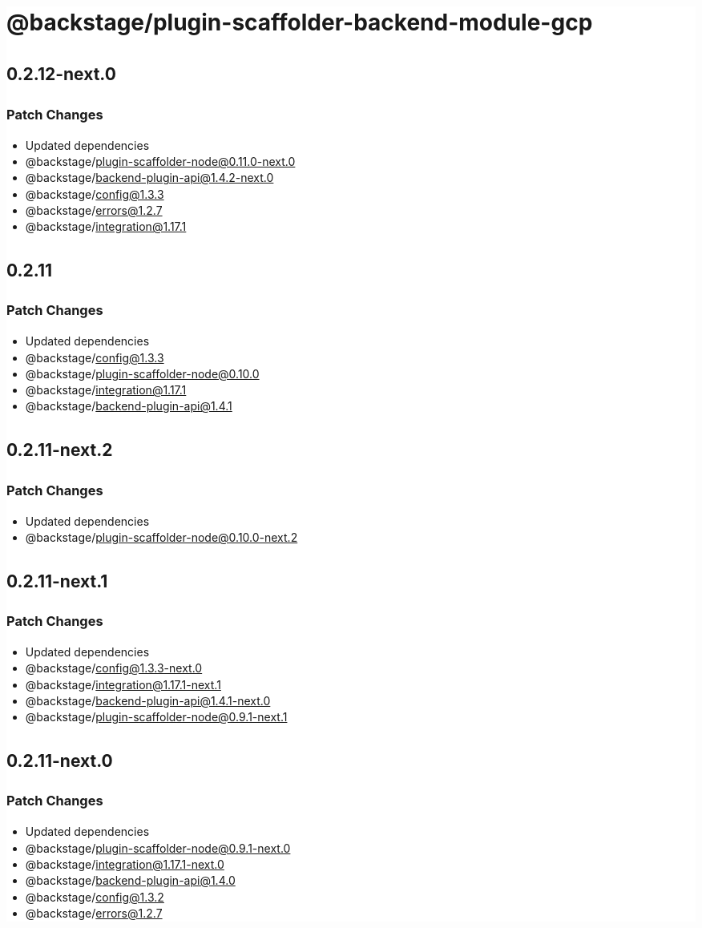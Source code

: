 # @backstage/plugin-scaffolder-backend-module-gcp

## 0.2.12-next.0

### Patch Changes

- Updated dependencies
 - @backstage/plugin-scaffolder-node@0.11.0-next.0
 - @backstage/backend-plugin-api@1.4.2-next.0
 - @backstage/config@1.3.3
 - @backstage/errors@1.2.7
 - @backstage/integration@1.17.1

## 0.2.11

### Patch Changes

- Updated dependencies
 - @backstage/config@1.3.3
 - @backstage/plugin-scaffolder-node@0.10.0
 - @backstage/integration@1.17.1
 - @backstage/backend-plugin-api@1.4.1

## 0.2.11-next.2

### Patch Changes

- Updated dependencies
 - @backstage/plugin-scaffolder-node@0.10.0-next.2

## 0.2.11-next.1

### Patch Changes

- Updated dependencies
 - @backstage/config@1.3.3-next.0
 - @backstage/integration@1.17.1-next.1
 - @backstage/backend-plugin-api@1.4.1-next.0
 - @backstage/plugin-scaffolder-node@0.9.1-next.1

## 0.2.11-next.0

### Patch Changes

- Updated dependencies
 - @backstage/plugin-scaffolder-node@0.9.1-next.0
 - @backstage/integration@1.17.1-next.0
 - @backstage/backend-plugin-api@1.4.0
 - @backstage/config@1.3.2
 - @backstage/errors@1.2.7
